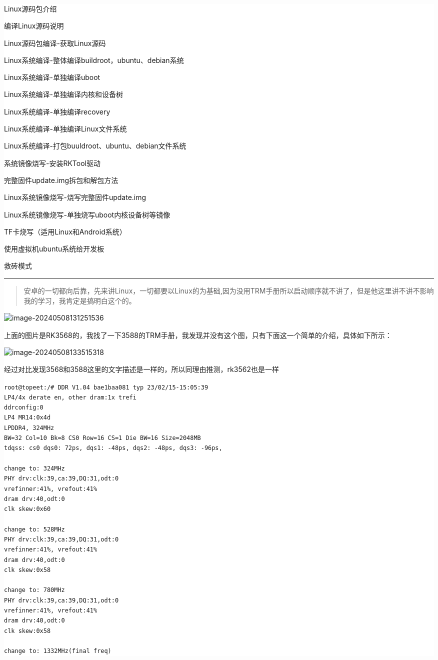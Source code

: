 Linux源码包介绍

编译Linux源码说明

Linux源码包编译-获取Linux源码

Linux系统编译-整体编译buildroot，ubuntu、debian系统

Linux系统编译-单独编译uboot

Linux系统编译-单独编译内核和设备树

Linux系统编译-单独编译recovery

Linux系统编译-单独编译Linux文件系统

Linux系统编译-打包buuldroot、ubuntu、debian文件系统

系统镜像烧写-安装RKTool驱动

完整固件update.img拆包和解包方法

Linux系统镜像烧写-烧写完整固件update.img

Linux系统镜像烧写-单独烧写uboot内核设备树等镜像

TF卡烧写（适用Linux和Android系统）

使用虚拟机ubuntu系统给开发板

救砖模式

___

> 安卓的一切都向后靠，先来讲Linux，一切都要以Linux的为基础,因为没用TRM手册所以启动顺序就不讲了，但是他这里讲不讲不影响我的学习，我肯定是搞明白这个的。

![image-20240508131251536](https://chai-1301855619.cos.ap-beijing.myqcloud.com/202405081312597.png)

上面的图片是RK3568的，我找了一下3588的TRM手册，我发现并没有这个图，只有下面这一个简单的介绍，具体如下所示：

![image-20240508133515318](https://chai-1301855619.cos.ap-beijing.myqcloud.com/202405081335357.png)

​	经过对比发现3568和3588这里的文字描述是一样的，所以同理由推测，rk3562也是一样

~~~shell
root@topeet:/# DDR V1.04 bae1baa081 typ 23/02/15-15:05:39
LP4/4x derate en, other dram:1x trefi
ddrconfig:0
LP4 MR14:0x4d
LPDDR4, 324MHz
BW=32 Col=10 Bk=8 CS0 Row=16 CS=1 Die BW=16 Size=2048MB
tdqss: cs0 dqs0: 72ps, dqs1: -48ps, dqs2: -48ps, dqs3: -96ps, 

change to: 324MHz
PHY drv:clk:39,ca:39,DQ:31,odt:0
vrefinner:41%, vrefout:41%
dram drv:40,odt:0
clk skew:0x60

change to: 528MHz
PHY drv:clk:39,ca:39,DQ:31,odt:0
vrefinner:41%, vrefout:41%
dram drv:40,odt:0
clk skew:0x58

change to: 780MHz
PHY drv:clk:39,ca:39,DQ:31,odt:0
vrefinner:41%, vrefout:41%
dram drv:40,odt:0
clk skew:0x58

change to: 1332MHz(final freq)
~~~